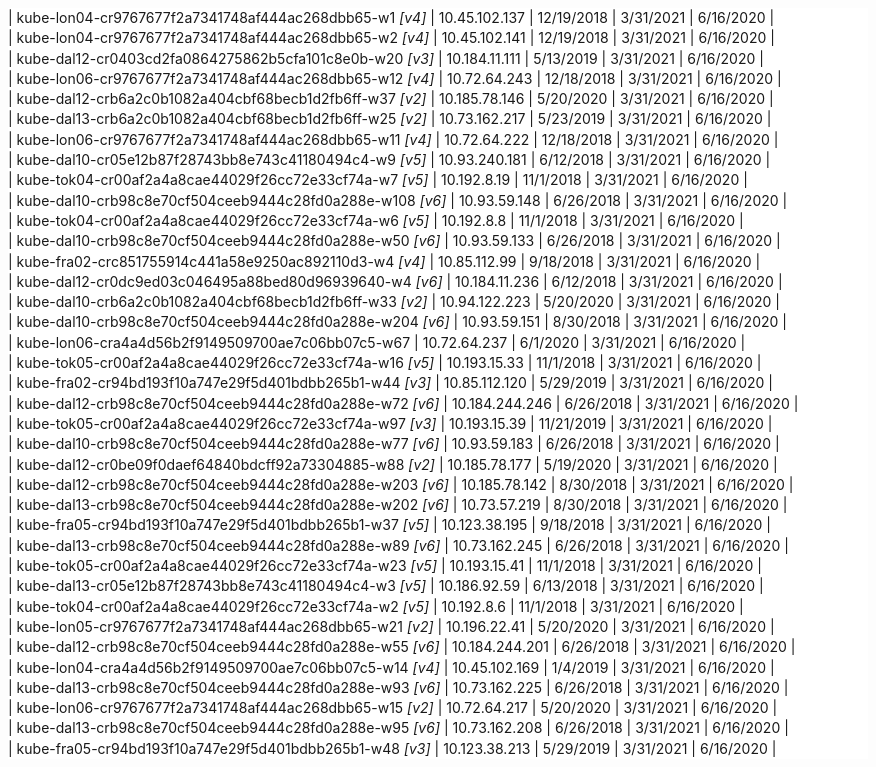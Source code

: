 | kube-lon04-cr9767677f2a7341748af444ac268dbb65-w1 _[v4]_ | 10.45.102.137 | 12/19/2018 | 3/31/2021 | 6/16/2020 |  
| kube-lon04-cr9767677f2a7341748af444ac268dbb65-w2 _[v4]_ | 10.45.102.141 | 12/19/2018 | 3/31/2021 | 6/16/2020 |  
| kube-dal12-cr0403cd2fa0864275862b5cfa101c8e0b-w20 _[v3]_ | 10.184.11.111 | 5/13/2019 | 3/31/2021 | 6/16/2020 |  
| kube-lon06-cr9767677f2a7341748af444ac268dbb65-w12 _[v4]_ | 10.72.64.243 | 12/18/2018 | 3/31/2021 | 6/16/2020 |  
| kube-dal12-crb6a2c0b1082a404cbf68becb1d2fb6ff-w37 _[v2]_ | 10.185.78.146 | 5/20/2020 | 3/31/2021 | 6/16/2020 |  
| kube-dal13-crb6a2c0b1082a404cbf68becb1d2fb6ff-w25 _[v2]_ | 10.73.162.217 | 5/23/2019 | 3/31/2021 | 6/16/2020 |  
| kube-lon06-cr9767677f2a7341748af444ac268dbb65-w11 _[v4]_ | 10.72.64.222 | 12/18/2018 | 3/31/2021 | 6/16/2020 |  
| kube-dal10-cr05e12b87f28743bb8e743c41180494c4-w9 _[v5]_ | 10.93.240.181 | 6/12/2018 | 3/31/2021 | 6/16/2020 |  
| kube-tok04-cr00af2a4a8cae44029f26cc72e33cf74a-w7 _[v5]_ | 10.192.8.19 | 11/1/2018 | 3/31/2021 | 6/16/2020 |  
| kube-dal10-crb98c8e70cf504ceeb9444c28fd0a288e-w108 _[v6]_ | 10.93.59.148 | 6/26/2018 | 3/31/2021 | 6/16/2020 |  
| kube-tok04-cr00af2a4a8cae44029f26cc72e33cf74a-w6 _[v5]_ | 10.192.8.8 | 11/1/2018 | 3/31/2021 | 6/16/2020 |  
| kube-dal10-crb98c8e70cf504ceeb9444c28fd0a288e-w50 _[v6]_ | 10.93.59.133 | 6/26/2018 | 3/31/2021 | 6/16/2020 |  
| kube-fra02-crc851755914c441a58e9250ac892110d3-w4 _[v4]_ | 10.85.112.99 | 9/18/2018 | 3/31/2021 | 6/16/2020 |  
| kube-dal12-cr0dc9ed03c046495a88bed80d96939640-w4 _[v6]_ | 10.184.11.236 | 6/12/2018 | 3/31/2021 | 6/16/2020 |  
| kube-dal10-crb6a2c0b1082a404cbf68becb1d2fb6ff-w33 _[v2]_ | 10.94.122.223 | 5/20/2020 | 3/31/2021 | 6/16/2020 |  
| kube-dal10-crb98c8e70cf504ceeb9444c28fd0a288e-w204 _[v6]_ | 10.93.59.151 | 8/30/2018 | 3/31/2021 | 6/16/2020 |  
| kube-lon06-cra4a4d56b2f9149509700ae7c06bb07c5-w67 | 10.72.64.237 | 6/1/2020 | 3/31/2021 | 6/16/2020 |  
| kube-tok05-cr00af2a4a8cae44029f26cc72e33cf74a-w16 _[v5]_ | 10.193.15.33 | 11/1/2018 | 3/31/2021 | 6/16/2020 |  
| kube-fra02-cr94bd193f10a747e29f5d401bdbb265b1-w44 _[v3]_ | 10.85.112.120 | 5/29/2019 | 3/31/2021 | 6/16/2020 |  
| kube-dal12-crb98c8e70cf504ceeb9444c28fd0a288e-w72 _[v6]_ | 10.184.244.246 | 6/26/2018 | 3/31/2021 | 6/16/2020 |  
| kube-tok05-cr00af2a4a8cae44029f26cc72e33cf74a-w97 _[v3]_ | 10.193.15.39 | 11/21/2019 | 3/31/2021 | 6/16/2020 |  
| kube-dal10-crb98c8e70cf504ceeb9444c28fd0a288e-w77 _[v6]_ | 10.93.59.183 | 6/26/2018 | 3/31/2021 | 6/16/2020 |  
| kube-dal12-cr0be09f0daef64840bdcff92a73304885-w88 _[v2]_ | 10.185.78.177 | 5/19/2020 | 3/31/2021 | 6/16/2020 |  
| kube-dal12-crb98c8e70cf504ceeb9444c28fd0a288e-w203 _[v6]_ | 10.185.78.142 | 8/30/2018 | 3/31/2021 | 6/16/2020 |  
| kube-dal13-crb98c8e70cf504ceeb9444c28fd0a288e-w202 _[v6]_ | 10.73.57.219 | 8/30/2018 | 3/31/2021 | 6/16/2020 |  
| kube-fra05-cr94bd193f10a747e29f5d401bdbb265b1-w37 _[v5]_ | 10.123.38.195 | 9/18/2018 | 3/31/2021 | 6/16/2020 |  
| kube-dal13-crb98c8e70cf504ceeb9444c28fd0a288e-w89 _[v6]_ | 10.73.162.245 | 6/26/2018 | 3/31/2021 | 6/16/2020 |  
| kube-tok05-cr00af2a4a8cae44029f26cc72e33cf74a-w23 _[v5]_ | 10.193.15.41 | 11/1/2018 | 3/31/2021 | 6/16/2020 |  
| kube-dal13-cr05e12b87f28743bb8e743c41180494c4-w3 _[v5]_ | 10.186.92.59 | 6/13/2018 | 3/31/2021 | 6/16/2020 |  
| kube-tok04-cr00af2a4a8cae44029f26cc72e33cf74a-w2 _[v5]_ | 10.192.8.6 | 11/1/2018 | 3/31/2021 | 6/16/2020 |  
| kube-lon05-cr9767677f2a7341748af444ac268dbb65-w21 _[v2]_ | 10.196.22.41 | 5/20/2020 | 3/31/2021 | 6/16/2020 |  
| kube-dal12-crb98c8e70cf504ceeb9444c28fd0a288e-w55 _[v6]_ | 10.184.244.201 | 6/26/2018 | 3/31/2021 | 6/16/2020 |  
| kube-lon04-cra4a4d56b2f9149509700ae7c06bb07c5-w14 _[v4]_ | 10.45.102.169 | 1/4/2019 | 3/31/2021 | 6/16/2020 |  
| kube-dal13-crb98c8e70cf504ceeb9444c28fd0a288e-w93 _[v6]_ | 10.73.162.225 | 6/26/2018 | 3/31/2021 | 6/16/2020 |  
| kube-lon06-cr9767677f2a7341748af444ac268dbb65-w15 _[v2]_ | 10.72.64.217 | 5/20/2020 | 3/31/2021 | 6/16/2020 |  
| kube-dal13-crb98c8e70cf504ceeb9444c28fd0a288e-w95 _[v6]_ | 10.73.162.208 | 6/26/2018 | 3/31/2021 | 6/16/2020 |  
| kube-fra05-cr94bd193f10a747e29f5d401bdbb265b1-w48 _[v3]_ | 10.123.38.213 | 5/29/2019 | 3/31/2021 | 6/16/2020 |  